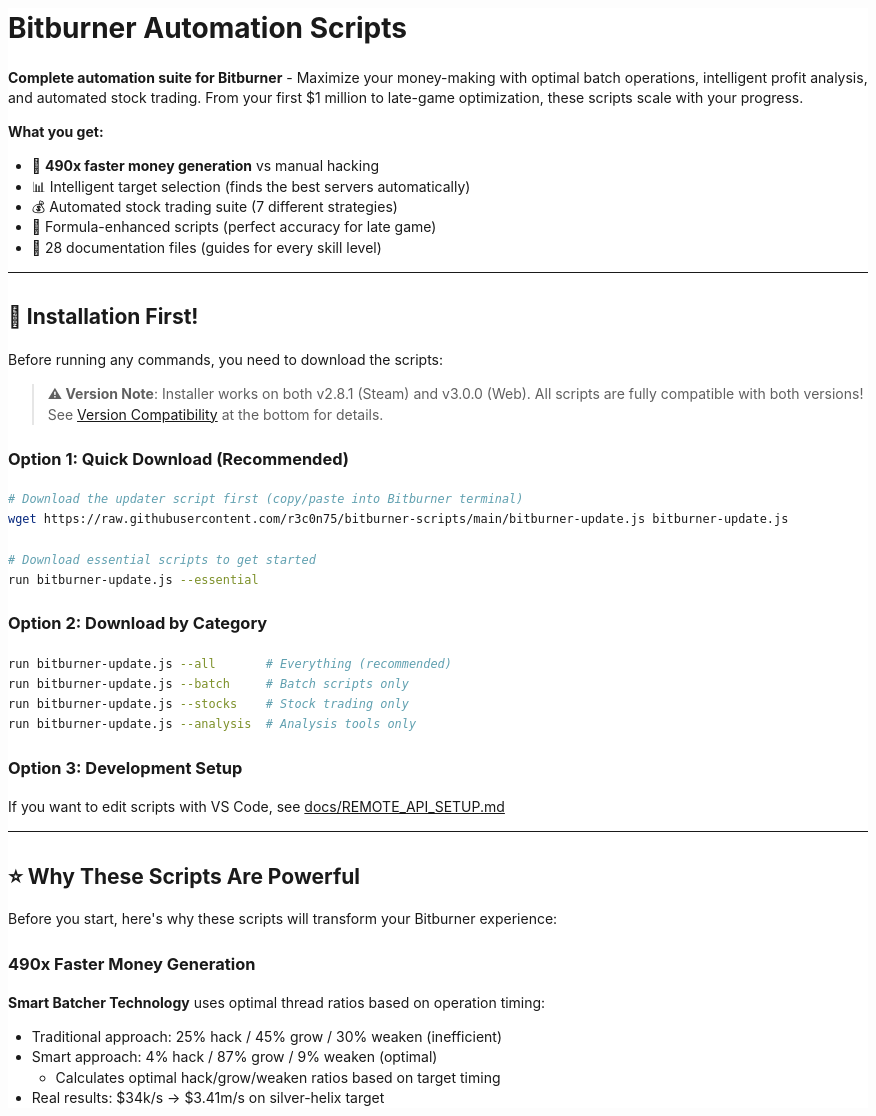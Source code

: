 # Bitburner Automation Scripts

**Complete automation suite for Bitburner** - Maximize your money-making with optimal batch operations, intelligent profit analysis, and automated stock trading. From your first $1 million to late-game optimization, these scripts scale with your progress.

**What you get:**
- 🚀 **490x faster money generation** vs manual hacking
- 📊 Intelligent target selection (finds the best servers automatically)
- 💰 Automated stock trading suite (7 different strategies)
- 🔮 Formula-enhanced scripts (perfect accuracy for late game)
- 📖 28 documentation files (guides for every skill level)

---

## 🔧 Installation First!

Before running any commands, you need to download the scripts:

> **⚠️ Version Note**: Installer works on both v2.8.1 (Steam) and v3.0.0 (Web). All scripts are fully compatible with both versions! See [Version Compatibility](#✅-version-compatibility) at the bottom for details.

### Option 1: Quick Download (Recommended)
```bash
# Download the updater script first (copy/paste into Bitburner terminal)
wget https://raw.githubusercontent.com/r3c0n75/bitburner-scripts/main/bitburner-update.js bitburner-update.js

# Download essential scripts to get started
run bitburner-update.js --essential
```

### Option 2: Download by Category
```bash
run bitburner-update.js --all       # Everything (recommended)
run bitburner-update.js --batch     # Batch scripts only
run bitburner-update.js --stocks    # Stock trading only
run bitburner-update.js --analysis  # Analysis tools only
```

### Option 3: Development Setup
If you want to edit scripts with VS Code, see [docs/REMOTE_API_SETUP.md](docs/REMOTE_API_SETUP.md)

---

## ⭐ Why These Scripts Are Powerful

Before you start, here's why these scripts will transform your Bitburner experience:

### 490x Faster Money Generation
**Smart Batcher Technology** uses optimal thread ratios based on operation timing:
- Traditional approach: 25% hack / 45% grow / 30% weaken (inefficient)
- Smart approach: 4% hack / 87% grow / 9% weaken (optimal)
    - Calculates optimal hack/grow/weaken ratios based on target timing
- Real results: $34k/s → $3.41m/s on silver-helix target

